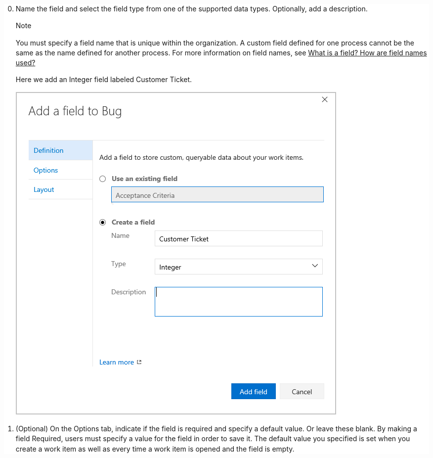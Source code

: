 0. Name the field and select the field type from one of the supported data types. Optionally, add a description.  

	> [!NOTE]    
	> You must specify a field name that is unique within the organization. A custom field defined for one process cannot be the same as the name defined for another process. For more information on field names, see [What is a field? How are field names used?](#field-reference)
	
	Here we add an Integer field labeled Customer Ticket. 

    <img src="_img/process/cpfield-add-field-to-bug-type-integer-up1.png" alt="Add a field to Bug, choose field type" style="border: 1px solid #C3C3C3;" /> 

	<a id="options">  </a>
0.	(Optional) On the Options tab, indicate if the field is required and specify a default value. Or leave these blank. By making a field Required, users must specify a value for the field in order to save it. The default value you specified is set when you create a work item as well as every time a work item is opened and the field is empty.
